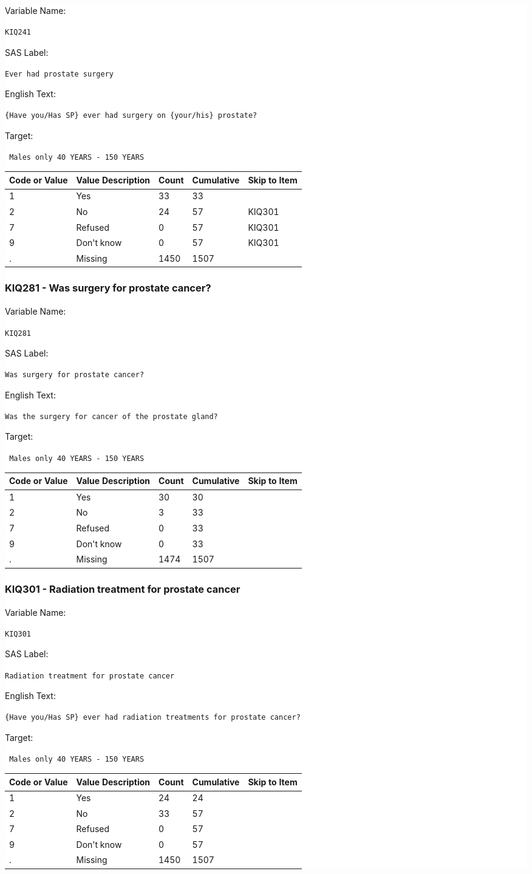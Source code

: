 Variable Name:

    KIQ241
SAS Label:

    Ever had prostate surgery
English Text:

    {Have you/Has SP} ever had surgery on {your/his} prostate?
Target:

     Males only 40 YEARS - 150 YEARS
Code or Value | Value Description | Count | Cumulative | Skip to Item  
---|---|---|---|---  
1 | Yes | 33 | 33 |   
2 | No | 24 | 57 | KIQ301  
7 | Refused | 0 | 57 | KIQ301  
9 | Don't know | 0 | 57 | KIQ301  
. | Missing | 1450 | 1507 |   
  
### KIQ281 - Was surgery for prostate cancer?

Variable Name:

    KIQ281
SAS Label:

    Was surgery for prostate cancer?
English Text:

    Was the surgery for cancer of the prostate gland?
Target:

     Males only 40 YEARS - 150 YEARS
Code or Value | Value Description | Count | Cumulative | Skip to Item  
---|---|---|---|---  
1 | Yes | 30 | 30 |   
2 | No | 3 | 33 |   
7 | Refused | 0 | 33 |   
9 | Don't know | 0 | 33 |   
. | Missing | 1474 | 1507 |   
  
### KIQ301 - Radiation treatment for prostate cancer

Variable Name:

    KIQ301
SAS Label:

    Radiation treatment for prostate cancer
English Text:

    {Have you/Has SP} ever had radiation treatments for prostate cancer?
Target:

     Males only 40 YEARS - 150 YEARS
Code or Value | Value Description | Count | Cumulative | Skip to Item  
---|---|---|---|---  
1 | Yes | 24 | 24 |   
2 | No | 33 | 57 |   
7 | Refused | 0 | 57 |   
9 | Don't know | 0 | 57 |   
. | Missing | 1450 | 1507 |   
  